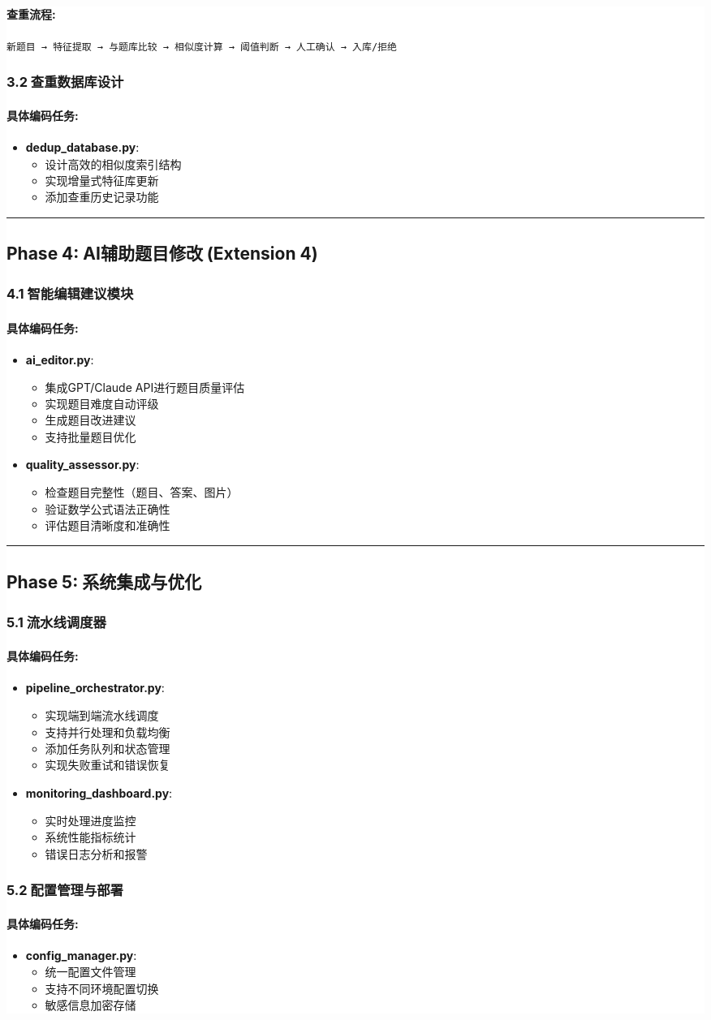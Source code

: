 #### 查重流程:
```
新题目 → 特征提取 → 与题库比较 → 相似度计算 → 阈值判断 → 人工确认 → 入库/拒绝
```

### 3.2 查重数据库设计
#### 具体编码任务:
- **dedup_database.py**:
  - 设计高效的相似度索引结构
  - 实现增量式特征库更新
  - 添加查重历史记录功能

---

## Phase 4: AI辅助题目修改 (Extension 4)

### 4.1 智能编辑建议模块
#### 具体编码任务:
- **ai_editor.py**:
  - 集成GPT/Claude API进行题目质量评估
  - 实现题目难度自动评级
  - 生成题目改进建议
  - 支持批量题目优化

- **quality_assessor.py**:
  - 检查题目完整性（题目、答案、图片）
  - 验证数学公式语法正确性
  - 评估题目清晰度和准确性

---

## Phase 5: 系统集成与优化

### 5.1 流水线调度器
#### 具体编码任务:
- **pipeline_orchestrator.py**:
  - 实现端到端流水线调度
  - 支持并行处理和负载均衡
  - 添加任务队列和状态管理
  - 实现失败重试和错误恢复

- **monitoring_dashboard.py**:
  - 实时处理进度监控
  - 系统性能指标统计
  - 错误日志分析和报警

### 5.2 配置管理与部署
#### 具体编码任务:
- **config_manager.py**:
  - 统一配置文件管理
  - 支持不同环境配置切换
  - 敏感信息加密存储
